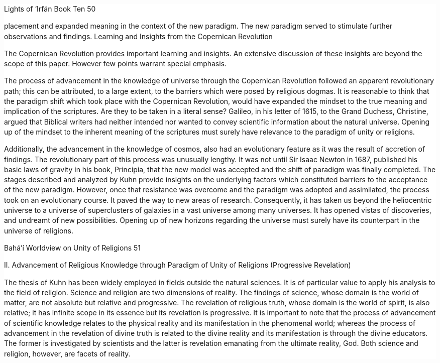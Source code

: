 Lights of ‘Irfán Book Ten                                       50

placement and expanded meaning in the context of the new
paradigm. The new paradigm served to stimulate further
observations and findings.
Learning and Insights from the Copernican Revolution

The Copernican Revolution provides important learning
and insights. An extensive discussion of these insights are
beyond the scope of this paper. However few points warrant
special emphasis.

The process of advancement in the knowledge of universe
through the Copernican Revolution followed an apparent
revolutionary path; this can be attributed, to a large extent, to
the barriers which were posed by religious dogmas. It is
reasonable to think that the paradigm shift which took place with
the Copernican Revolution, would have expanded the mindset to
the true meaning and implication of the scriptures. Are they to
be taken in a literal sense? Galileo, in his letter of 1615, to the
Grand Duchess, Christine, argued that Biblical writers had
neither intended nor wanted to convey scientific information
about the natural universe. Opening up of the mindset to the
inherent meaning of the scriptures must surely have relevance to
the paradigm of unity or religions.

Additionally, the advancement in the knowledge of cosmos,
also had an evolutionary feature as it was the result of
accretion of findings. The revolutionary part of this process
was unusually lengthy. It was not until Sir Isaac Newton in 1687,
published his basic laws of gravity in his book, Principia, that
the new model was accepted and the shift of paradigm was finally
completed. The stages described and analyzed by Kuhn provide
insights on the underlying factors which constituted barriers
to the acceptance of the new paradigm. However, once that
resistance was overcome and the paradigm was adopted and
assimilated, the process took on an evolutionary course. It
paved the way to new areas of research. Consequently, it has
taken us beyond the heliocentric universe to a universe of
superclusters of galaxies in a vast universe among many
universes. It has opened vistas of discoveries, and undreamt of
new possibilities. Opening up of new horizons regarding the
universe must surely have its counterpart in the universe of
religions.

Bahá’í Worldview on Unity of Religions                           51

II. Advancement of Religious Knowledge through
Paradigm of Unity of Religions (Progressive
Revelation)

The thesis of Kuhn has been widely employed in fields
outside the natural sciences. It is of particular value to apply
his analysis to the field of religion. Science and religion are two
dimensions of reality. The findings of science, whose domain is
the world of matter, are not absolute but relative and
progressive. The revelation of religious truth, whose domain is
the world of spirit, is also relative; it has infinite scope in its
essence but its revelation is progressive. It is important to note
that the process of advancement of scientific knowledge relates
to the physical reality and its manifestation in the phenomenal
world; whereas the process of advancement in the revelation of
divine truth is related to the divine reality and its manifestation
is through the divine educators. The former is investigated by
scientists and the latter is revelation emanating from the
ultimate reality, God. Both science and religion, however, are
facets of reality.
